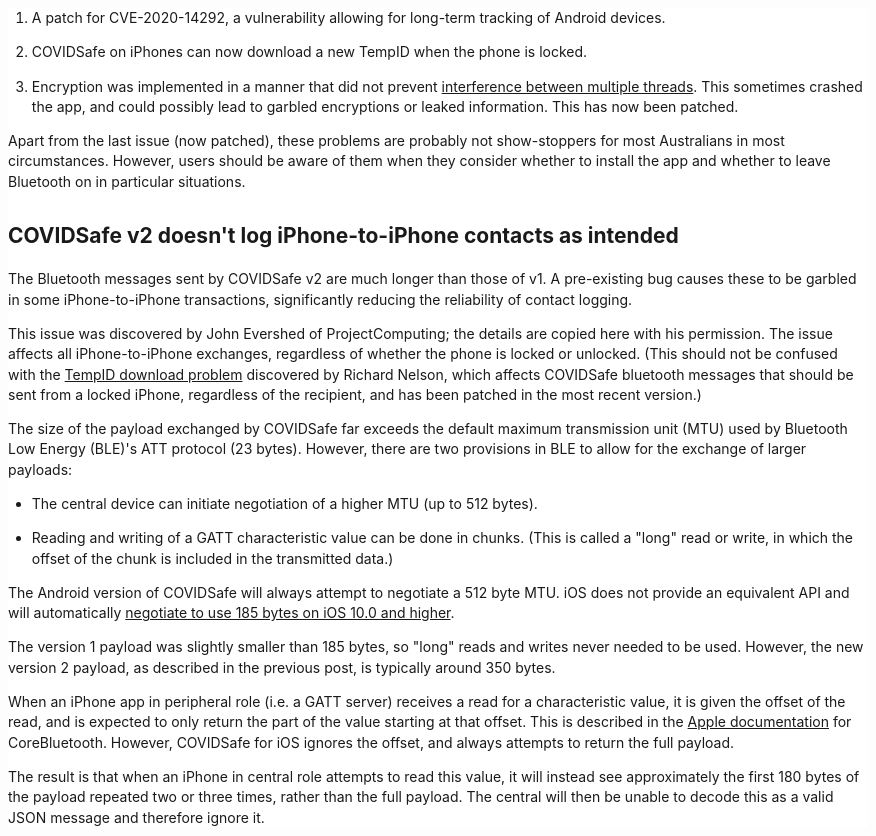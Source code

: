 1. A patch for CVE-2020-14292, a vulnerability allowing for long-term tracking of Android devices.

1. COVIDSafe on iPhones can now download a new TempID when the phone is locked.

1. Encryption was implemented in a manner that did not prevent [interference between multiple threads](#EncryptionBug). This sometimes crashed the app, and could possibly lead to garbled encryptions or leaked information. This has now been patched.

Apart from the last issue (now patched), these problems are probably not show-stoppers for most Australians in most circumstances. However, users should be aware of them when they consider whether to install the app and whether to leave Bluetooth on in particular situations.

<a name="iPhoneToiPhoneBug"></a>
## COVIDSafe v2 doesn't log iPhone-to-iPhone contacts as intended
The Bluetooth messages sent by COVIDSafe v2 are much longer than those of v1.  A pre-existing bug causes these to be garbled in some iPhone-to-iPhone transactions, significantly reducing the reliability of contact logging.

This issue was discovered by John Evershed of ProjectComputing; the details are copied here with his permission. The issue affects all iPhone-to-iPhone exchanges, regardless of whether the phone is locked or unlocked. (This should not be confused with the [TempID download problem](https://docs.google.com/document/d/1dsSxC48cJ91X17PoOybpun1U163YDxxL0CDk3kmAHvY/preview) discovered by Richard Nelson, which affects COVIDSafe bluetooth messages that should be sent from a locked iPhone, regardless of the recipient, and has been patched in the most recent version.)

The size of the payload exchanged by COVIDSafe far exceeds the default maximum transmission unit (MTU) used by Bluetooth Low Energy (BLE)'s ATT protocol (23 bytes). However, there are two provisions in BLE to allow for the exchange of larger payloads:

* The central device can initiate negotiation of a higher MTU (up to 512 bytes).

* Reading and writing of a GATT characteristic value can be done in chunks. (This is called a "long" read or write, in which the offset of the chunk is included in the transmitted data.)

The Android version of COVIDSafe will always attempt to negotiate a 512 byte MTU. iOS does not provide an equivalent API and will automatically [negotiate to use 185 bytes on iOS 10.0 and higher](https://github.com/chrisc11/ble-guides/blob/master/ios-mtu.md).

The version 1 payload was slightly smaller than 185 bytes, so "long" reads and writes never needed to be used. However, the new version 2 payload, as described in the previous post, is typically around 350 bytes.

When an iPhone app in peripheral role (i.e. a GATT server) receives a read for a characteristic value, it is given the offset of the read, and is expected to only return the part of the value starting at that offset. This is described in the [Apple documentation](https://developer.apple.com/library/archive/documentation/NetworkingInternetWeb/Conceptual/CoreBluetooth_concepts/PerformingCommonPeripheralRoleTasks/PerformingCommonPeripheralRoleTasks.html#//apple_ref/doc/uid/TP40013257-CH4-SW6) for CoreBluetooth. However, COVIDSafe for iOS ignores the offset, and always attempts to return the full payload.

The result is that when an iPhone in central role attempts to read this value, it will instead see approximately the first 180 bytes of the payload repeated two or three times, rather than the full payload. The central will then be unable to decode this as a valid JSON message and therefore ignore it.
